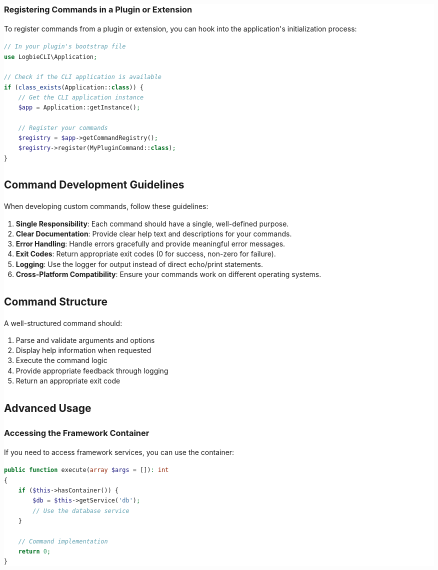 ### Registering Commands in a Plugin or Extension

To register commands from a plugin or extension, you can hook into the application's initialization process:

```php
// In your plugin's bootstrap file
use LogbieCLI\Application;

// Check if the CLI application is available
if (class_exists(Application::class)) {
    // Get the CLI application instance
    $app = Application::getInstance();
    
    // Register your commands
    $registry = $app->getCommandRegistry();
    $registry->register(MyPluginCommand::class);
}
```

## Command Development Guidelines

When developing custom commands, follow these guidelines:

1. **Single Responsibility**: Each command should have a single, well-defined purpose.
2. **Clear Documentation**: Provide clear help text and descriptions for your commands.
3. **Error Handling**: Handle errors gracefully and provide meaningful error messages.
4. **Exit Codes**: Return appropriate exit codes (0 for success, non-zero for failure).
5. **Logging**: Use the logger for output instead of direct echo/print statements.
6. **Cross-Platform Compatibility**: Ensure your commands work on different operating systems.

## Command Structure

A well-structured command should:

1. Parse and validate arguments and options
2. Display help information when requested
3. Execute the command logic
4. Provide appropriate feedback through logging
5. Return an appropriate exit code

## Advanced Usage

### Accessing the Framework Container

If you need to access framework services, you can use the container:

```php
public function execute(array $args = []): int
{
    if ($this->hasContainer()) {
        $db = $this->getService('db');
        // Use the database service
    }
    
    // Command implementation
    return 0;
}
```
